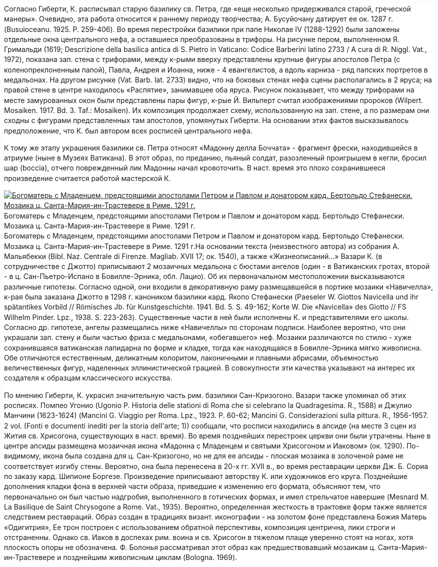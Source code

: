 Согласно Гиберти, К. расписывал старую базилику св. Петра, где «еще несколько придерживался старой, греческой манеры». Очевидно, эта работа относится к раннему периоду творчества; А. Бусуйочану датирует ее ок. 1287 г. (Busuioceanu. 1925. P. 259-406). Во время перестройки базилики при папе Николае IV (1288-1292) были заложены отдельные окна центрального нефа, а оставшиеся преобразованы в трифоры. На рисунке пером, выполненном Я. Гримальди (1619; Descrizione della basilica antica di S. Pietro in Vaticano: Codice Barberini latino 2733 / A cura di R. Niggl. Vat., 1972), показана зап. стена с трифорами, между к-рыми вверху представлены крупные фигуры апостолов Петра (с коленопреклоненным папой), Павла, Андрея и Иоанна, ниже - 4 евангелистов, а вдоль карниза - ряд папских портретов в медальонах. На другом рисунке (Vat. Barb. lat. 2733) видно, что на боковых стенах нефа сцены располагались в 2 яруса; на правой стене в центре находилось «Распятие», занимавшее оба яруса. Рисунок показывает, что между трифорами на месте замурованных окон были представлены пары фигур, к-рые Й. Вильперт считал изображениями пророков (Wilpert. Mosaiken. 1917. Bd. 3. Taf.: Mosaiken). Их композиция продолжает схему, использованную на зап. стене, а по размерам они сходны с фигурами представленных там апостолов, упомянутых Гиберти. На основании этих фактов высказывалось предположение, что К. был автором всех росписей центрального нефа.

К тому же этапу украшения базилики св. Петра относят «Мадонну делла Боччата» - фрагмент фрески, находившейся в атриуме (ныне в Музеях Ватикана). В этот образ, по преданию, пьяный солдат, разозленный проигрышем в кегли, бросил шар (boccia), отчего поврежденный лик Мадонны начал кровоточить. В наст. время это плохо сохранившееся произведение считается работой мастерской К.

[![Богоматерь с Младенцем, предстоящими апостолами Петром и Павлом и донатором кард. Бертольдо Стефанески. Мозаика ц. Санта-Мария-ин-Трастевере в Риме. 1291 г.](https://pravenc.ru/data/2012/09/11/1233265284/i200.jpg "Кликните для увеличения картинки")](https://pravenc.ru/data/2012/09/11/1233265284/i400.jpg)Богоматерь с Младенцем, предстоящими апостолами Петром и Павлом и донатором кард. Бертольдо Стефанески. Мозаика ц. Санта-Мария-ин-Трастевере в Риме. 1291 г.  
Богоматерь с Младенцем, предстоящими апостолами Петром и Павлом и донатором кард. Бертольдо Стефанески. Мозаика ц. Санта-Мария-ин-Трастевере в Риме. 1291 г.На основании текста (неизвестного автора) из собрания А. Мальябекки (Bibl. Naz. Centrale di Firenze. Magliab. XVII 17; ок. 1540), а также «Жизнеописаний…» Вазари К. (в сотрудничестве с Джотто) приписывают 2 мозаичных медальона с бюстами ангелов (один - в Ватиканских гротах, второй - в ц. Сан-Пьетро-Испано в Бовилле-Эрника, обл. Лацио). Об их первоначальном местоположении высказываются различные гипотезы. Согласно одной, они входили в декоративную раму размещавшейся в портике мозаики «Навичелла», к-рая была заказана Джотто в 1298 г. каноником базилики кард. Якопо Стефанески (Paeseler W. Giottos Navicella und ihr spätantikes Vorbild // Römisches Jb. für Kunstgeschichte. 1941. Bd. 5. S. 49-162; Korte W. Die «Navicella» des Giotto // FS Wilhelm Pinder. Lpz., 1938. S. 223-263). Существенные части в ней были исполнены К. и представителями его школы. Согласно др. гипотезе, ангелы размещались ниже «Навичеллы» по сторонам подписи. Наиболее вероятно, что они украшали зап. стену и были частью фриза с медальонами, «обегавшего» неф. Мозаики различаются по стилю - хуже сохранившаяся ватиканская лапидарна по форме и кладке, тогда как находящаяся в Бовилле-Эрника мягко живописна. Обе отличаются естественным, деликатным колоритом, лаконичными и плавными абрисами, объемностью величественных фигур, наделенных эллинистической грацией. В совокупности эти качества указывают на интерес их создателя к образцам классического искусства.

По мнению Гиберти, К. украсил значительную часть рим. базилики Сан-Кризогоно. Вазари также упоминал об этих росписях. Помпео Угонио (Ugonio P. Historia delle stationi di Roma che si celebrano la Quadragesima. R., 1588) и Джулио Манчини (1623-1624) (Mancini G. Viaggio per Roma. Lpz., 1923. P. 60-62; Mancini G. Considerazioni sulla pittura. R., 1956-1957. 2 vol. (Fonti e documenti inediti per la storia dell'arte; 1)) сообщали, что росписи находились в апсиде (на месте 3 сцен из Жития св. Хрисогона, существующих в наст. время). Во время позднейших перестроек церкви они были утрачены. Ныне в центре апсиды размещена мозаичная икона «Мадонна с Младенцем и святыми Хрисогоном и Иаковом» (ок. 1290). По-видимому, икона была создана для ц. Сан-Кризогоно, но не для ее апсиды - плоская мозаика в золоченой раме не соответствует изгибу стены. Вероятно, она была перенесена в 20-х гг. XVII в., во время реставрации церкви Дж. Б. Сориа по заказу кард. Шипионе Боргезе. Произведение приписывают авторству К. или художников его круга. Позднейшие дополнения кладки фона в верхней части образа, приведшие к изменению его формата, объясняют тем, что первоначально он был частью надгробия, выполненного в готических формах, и имел стрельчатое навершие (Mesnard M. La Basilique de Saint Chrysogone a Rome. Vat., 1935). Вероятно, определенная жесткость в трактовке форм также является следствием реставраций. Образ создан в традициях визант. иконографии - на золотом фоне представлена Божия Матерь «Одигитрия», Ее трон построен с использованием обратной перспективы, композиция центрична, лики строги и отстраненны. Однако св. Иаков в доспехах рим. воина и св. Хрисогон в тяжелом плаще уверенно стоят на ногах, хотя плоскость опоры не обозначена. Ф. Болонья рассматривал этот образ как предшествовавший мозаикам ц. Санта-Мария-ин-Трастевере и позднейшим живописным циклам (Bologna. 1969).
